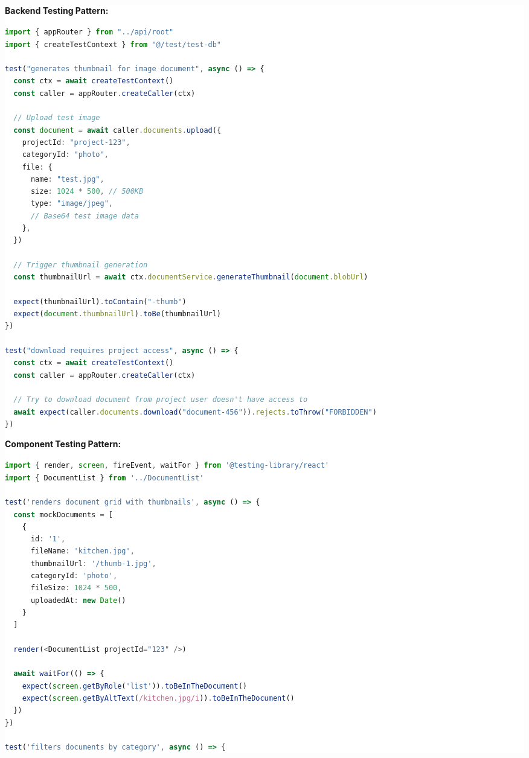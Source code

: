 **Backend Testing Pattern:**

```typescript
import { appRouter } from "../api/root"
import { createTestContext } from "@/test/test-db"

test("generates thumbnail for image document", async () => {
  const ctx = await createTestContext()
  const caller = appRouter.createCaller(ctx)

  // Upload test image
  const document = await caller.documents.upload({
    projectId: "project-123",
    categoryId: "photo",
    file: {
      name: "test.jpg",
      size: 1024 * 500, // 500KB
      type: "image/jpeg",
      // Base64 test image data
    },
  })

  // Trigger thumbnail generation
  const thumbnailUrl = await ctx.documentService.generateThumbnail(document.blobUrl)

  expect(thumbnailUrl).toContain("-thumb")
  expect(document.thumbnailUrl).toBe(thumbnailUrl)
})

test("download requires project access", async () => {
  const ctx = await createTestContext()
  const caller = appRouter.createCaller(ctx)

  // Try to download document from project user doesn't have access to
  await expect(caller.documents.download("document-456")).rejects.toThrow("FORBIDDEN")
})
```

**Component Testing Pattern:**

```typescript
import { render, screen, fireEvent, waitFor } from '@testing-library/react'
import { DocumentList } from '../DocumentList'

test('renders document grid with thumbnails', async () => {
  const mockDocuments = [
    {
      id: '1',
      fileName: 'kitchen.jpg',
      thumbnailUrl: '/thumb-1.jpg',
      categoryId: 'photo',
      fileSize: 1024 * 500,
      uploadedAt: new Date()
    }
  ]

  render(<DocumentList projectId="123" />)

  await waitFor(() => {
    expect(screen.getByRole('list')).toBeInTheDocument()
    expect(screen.getByAltText(/kitchen.jpg/i)).toBeInTheDocument()
  })
})

test('filters documents by category', async () => {
```